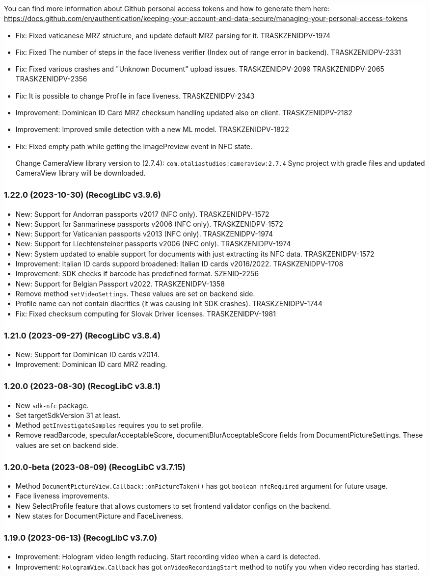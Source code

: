   You can find more information about Github personal access tokens and how to generate them here: https://docs.github.com/en/authentication/keeping-your-account-and-data-secure/managing-your-personal-access-tokens
- Fix: Fixed vaticanese MRZ structure, and update default MRZ parsing for it. TRASKZENIDPV-1974
- Fix: Fixed The number of steps in the face liveness verifier (Index out of range error in backend). TRASKZENIDPV-2331
- Fix: Fixed various crashes and "Unknown Document" upload issues. TRASKZENIDPV-2099 TRASKZENIDPV-2065 TRASKZENIDPV-2356
- Fix: It is possible to change Profile in face liveness. TRASKZENIDPV-2343
- Improvement: Dominican ID Card MRZ checksum handling updated also on client. TRASKZENIDPV-2182
- Improvement: Improved smile detection with a new ML model. TRASKZENIDPV-1822
- Fix: Fixed empty path while getting the ImagePreview event in NFC state.
  

  Change CameraView library version to (2.7.4): `com.otaliastudios:cameraview:2.7.4`
  Sync project with gradle files and updated CameraView library will be downloaded.

### 1.22.0 (2023-10-30) (RecogLibC v3.9.6)
- New: Support for Andorran passports v2017 (NFC only). TRASKZENIDPV-1572
- New: Support for Sanmarinese passports v2006 (NFC only). TRASKZENIDPV-1572
- New: Support for Vaticanian passports v2013 (NFC only). TRASKZENIDPV-1974
- New: Support for Liechtensteiner passports v2006 (NFC only). TRASKZENIDPV-1974
- New: System updated to enable support for documents with just extracting its NFC data. TRASKZENIDPV-1572
- Improvement: Italian ID cards suppord broadened: Italian ID cards v2016/2022. TRASKZENIDPV-1708
- Improvement: SDK checks if barcode has predefined format. SZENID-2256
- New: Support for Belgian Passport v2022. TRASKZENIDPV-1358
- Remove method `setVideoSettings`. These values are set on backend side.
- Profile name can not contain diacritics (it was causing init SDK crashes). TRASKZENIDPV-1744
- Fix: Fixed checksum computing for Slovak Driver licenses. TRASKZENIDPV-1981 

### 1.21.0 (2023-09-27) (RecogLibC v3.8.4)
- New: Support for Dominican ID cards v2014.
- Improvement: Dominican ID card MRZ reading.

### 1.20.0 (2023-08-30) (RecogLibC v3.8.1)
- New `sdk-nfc` package. 
- Set targetSdkVersion 31 at least.
- Method `getInvestigateSamples` requires you to set profile.
- Remove readBarcode, specularAcceptableScore, documentBlurAcceptableScore fields from DocumentPictureSettings. These values are set on backend side.

### 1.20.0-beta (2023-08-09) (RecogLibC v3.7.15)
- Method `DocumentPictureView.Callback::onPictureTaken()` has got `boolean nfcRequired` argument for future usage. 
- Face liveness improvements.
- New SelectProfile feature that allows customers to set frontend validator configs on the backend.
- New states for DocumentPicture and FaceLiveness.

### 1.19.0 (2023-06-13) (RecogLibC v3.7.0)
- Improvement: Hologram video length reducing. Start recording video when a card is detected. 
- Improvement: `HologramView.Callback` has got `onVideoRecordingStart` method to notify you when video recording has started.
